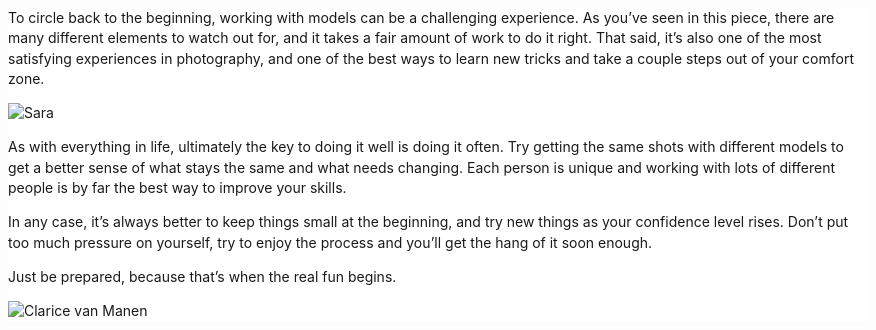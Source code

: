 To circle back to the beginning, working with models can be a challenging experience. As you’ve seen in this piece, there are many different elements to watch out for, and it takes a fair amount of work to do it right. That said, it’s also one of the most satisfying experiences in photography, and one of the best ways to learn new tricks and take a couple steps out of your comfort zone.

<p class="extra-width"><img src="https://c2.staticflickr.com/4/3692/18873456313_90427beae0_o.jpg" title="Sara"/></p>

As with everything in life, ultimately the key to doing it well is doing it often. Try getting the same shots with different models to get a better sense of what stays the same and what needs changing. Each person is unique and working with lots of different people is by far the best way to improve your skills.

In any case, it’s always better to keep things small at the beginning, and try new things as your confidence level rises. Don’t put too much pressure on yourself, try to enjoy the process and you’ll get the hang of it soon enough.

Just be prepared, because that’s when the real fun begins.

<p class="extra-width"><img src="https://c1.staticflickr.com/1/285/18873458683_a0ddf1ae47_o.jpg" title="Clarice van Manen"/></p>